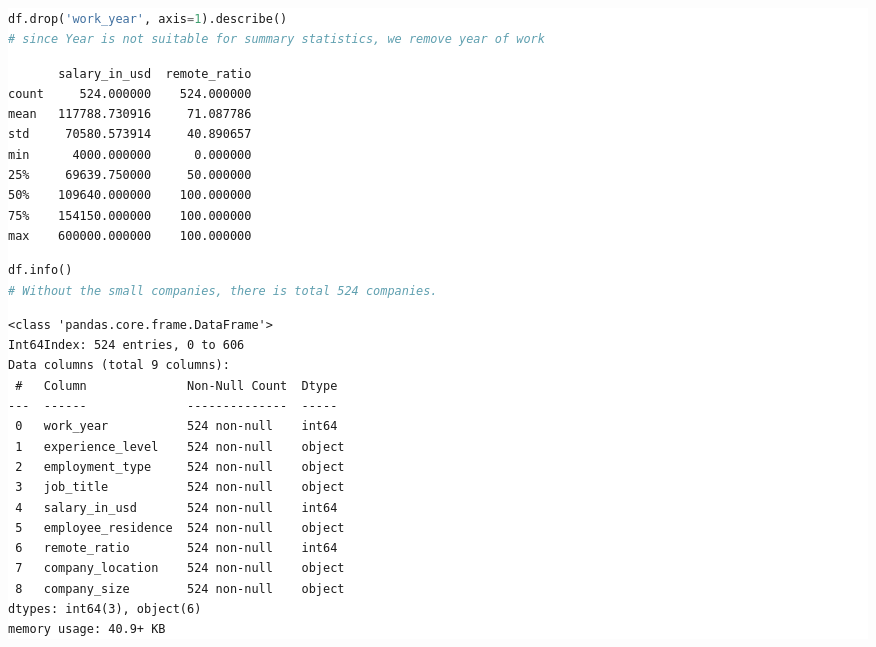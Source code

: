 </div>

<div class="cell code" execution_count="201">

``` python
df.drop('work_year', axis=1).describe()
# since Year is not suitable for summary statistics, we remove year of work
```

<div class="output execute_result" execution_count="201">

           salary_in_usd  remote_ratio
    count     524.000000    524.000000
    mean   117788.730916     71.087786
    std     70580.573914     40.890657
    min      4000.000000      0.000000
    25%     69639.750000     50.000000
    50%    109640.000000    100.000000
    75%    154150.000000    100.000000
    max    600000.000000    100.000000

</div>

</div>

<div class="cell code" execution_count="202">

``` python
df.info()
# Without the small companies, there is total 524 companies.
```

<div class="output stream stdout">

    <class 'pandas.core.frame.DataFrame'>
    Int64Index: 524 entries, 0 to 606
    Data columns (total 9 columns):
     #   Column              Non-Null Count  Dtype 
    ---  ------              --------------  ----- 
     0   work_year           524 non-null    int64 
     1   experience_level    524 non-null    object
     2   employment_type     524 non-null    object
     3   job_title           524 non-null    object
     4   salary_in_usd       524 non-null    int64 
     5   employee_residence  524 non-null    object
     6   remote_ratio        524 non-null    int64 
     7   company_location    524 non-null    object
     8   company_size        524 non-null    object
    dtypes: int64(3), object(6)
    memory usage: 40.9+ KB

</div>

</div>

<div class="cell code" execution_count="203">

